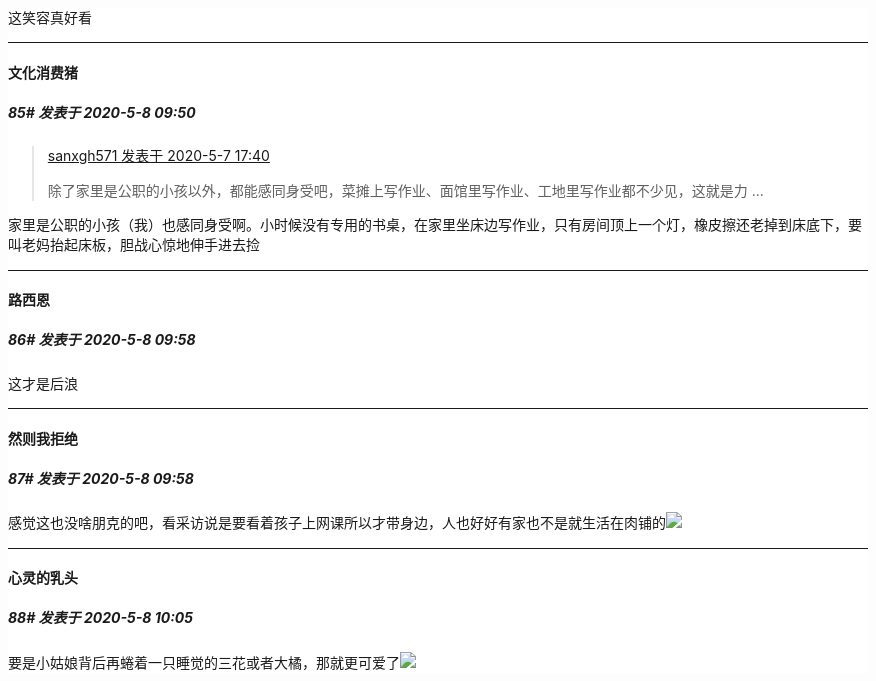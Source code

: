 这笑容真好看







-----

####  文化消费猪  
##### 85#       发表于 2020-5-8 09:50



<blockquote><a href="httphttps://bbs.saraba1st.com/2b/forum.php?mod=redirect&amp;goto=findpost&amp;pid=47334415&amp;ptid=1933289" target="_blank">sanxgh571 发表于 2020-5-7 17:40</a>

除了家里是公职的小孩以外，都能感同身受吧，菜摊上写作业、面馆里写作业、工地里写作业都不少见，这就是力 ...</blockquote>
家里是公职的小孩（我）也感同身受啊。小时候没有专用的书桌，在家里坐床边写作业，只有房间顶上一个灯，橡皮擦还老掉到床底下，要叫老妈抬起床板，胆战心惊地伸手进去捡







-----

####  路西恩  
##### 86#       发表于 2020-5-8 09:58




这才是后浪







-----

####  然则我拒绝  
##### 87#       发表于 2020-5-8 09:58




感觉这也没啥朋克的吧，看采访说是要看着孩子上网课所以才带身边，人也好好有家也不是就生活在肉铺的<img src="https://static.saraba1st.com/image/smiley/face2017/002.png" referrerpolicy="no-referrer">







-----

####  心灵的乳头  
##### 88#       发表于 2020-5-8 10:05




要是小姑娘背后再蜷着一只睡觉的三花或者大橘，那就更可爱了<img src="https://static.saraba1st.com/image/smiley/face2017/072.png" referrerpolicy="no-referrer">
